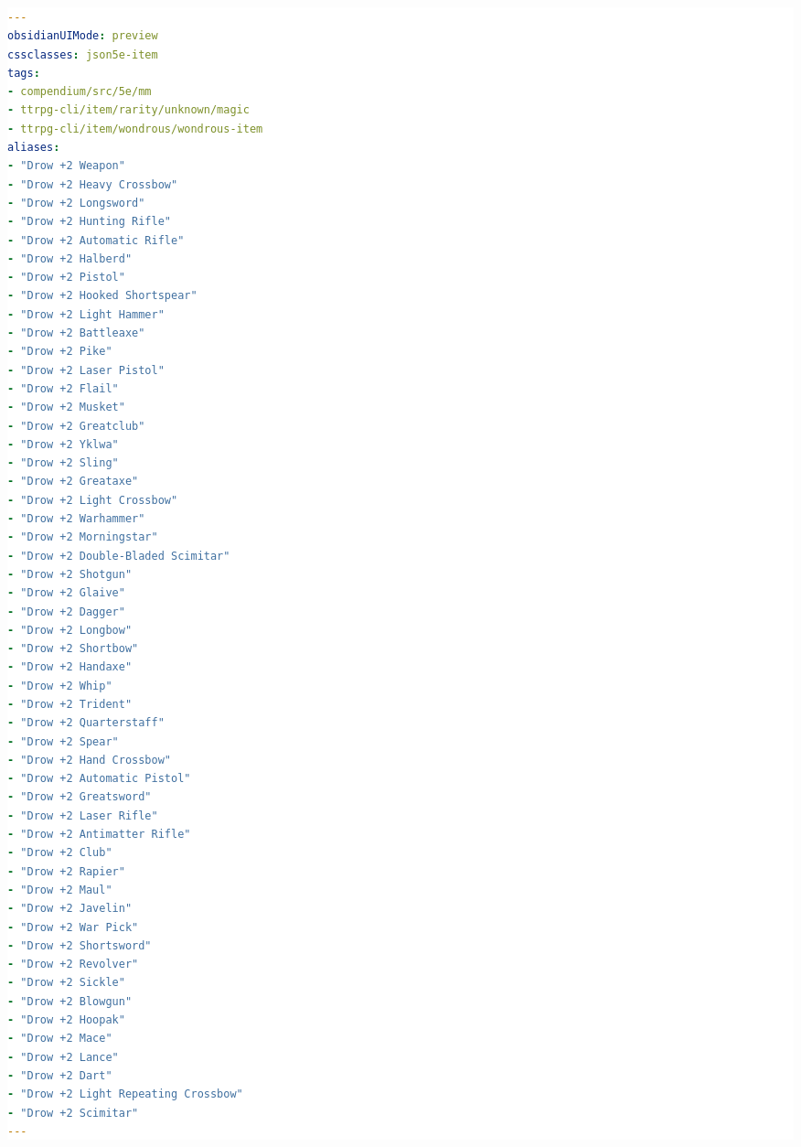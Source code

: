```yaml
---
obsidianUIMode: preview
cssclasses: json5e-item
tags:
- compendium/src/5e/mm
- ttrpg-cli/item/rarity/unknown/magic
- ttrpg-cli/item/wondrous/wondrous-item
aliases: 
- "Drow +2 Weapon"
- "Drow +2 Heavy Crossbow"
- "Drow +2 Longsword"
- "Drow +2 Hunting Rifle"
- "Drow +2 Automatic Rifle"
- "Drow +2 Halberd"
- "Drow +2 Pistol"
- "Drow +2 Hooked Shortspear"
- "Drow +2 Light Hammer"
- "Drow +2 Battleaxe"
- "Drow +2 Pike"
- "Drow +2 Laser Pistol"
- "Drow +2 Flail"
- "Drow +2 Musket"
- "Drow +2 Greatclub"
- "Drow +2 Yklwa"
- "Drow +2 Sling"
- "Drow +2 Greataxe"
- "Drow +2 Light Crossbow"
- "Drow +2 Warhammer"
- "Drow +2 Morningstar"
- "Drow +2 Double-Bladed Scimitar"
- "Drow +2 Shotgun"
- "Drow +2 Glaive"
- "Drow +2 Dagger"
- "Drow +2 Longbow"
- "Drow +2 Shortbow"
- "Drow +2 Handaxe"
- "Drow +2 Whip"
- "Drow +2 Trident"
- "Drow +2 Quarterstaff"
- "Drow +2 Spear"
- "Drow +2 Hand Crossbow"
- "Drow +2 Automatic Pistol"
- "Drow +2 Greatsword"
- "Drow +2 Laser Rifle"
- "Drow +2 Antimatter Rifle"
- "Drow +2 Club"
- "Drow +2 Rapier"
- "Drow +2 Maul"
- "Drow +2 Javelin"
- "Drow +2 War Pick"
- "Drow +2 Shortsword"
- "Drow +2 Revolver"
- "Drow +2 Sickle"
- "Drow +2 Blowgun"
- "Drow +2 Hoopak"
- "Drow +2 Mace"
- "Drow +2 Lance"
- "Drow +2 Dart"
- "Drow +2 Light Repeating Crossbow"
- "Drow +2 Scimitar"
---
```
